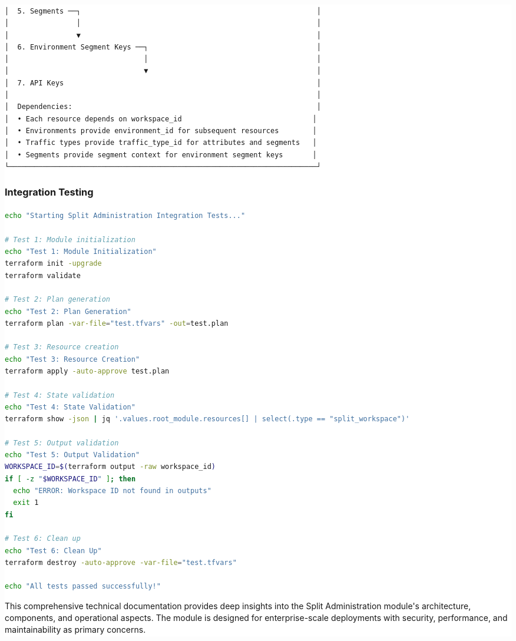 ```
│  5. Segments ──┐                                                        │
│                │                                                        │
│                ▼                                                        │
│  6. Environment Segment Keys ──┐                                        │
│                                │                                        │
│                                ▼                                        │
│  7. API Keys                                                            │
│                                                                         │
│  Dependencies:                                                          │
│  • Each resource depends on workspace_id                               │
│  • Environments provide environment_id for subsequent resources        │
│  • Traffic types provide traffic_type_id for attributes and segments   │
│  • Segments provide segment context for environment segment keys       │
└─────────────────────────────────────────────────────────────────────────┘
```

### Integration Testing
```bash
echo "Starting Split Administration Integration Tests..."

# Test 1: Module initialization
echo "Test 1: Module Initialization"
terraform init -upgrade
terraform validate

# Test 2: Plan generation
echo "Test 2: Plan Generation"
terraform plan -var-file="test.tfvars" -out=test.plan

# Test 3: Resource creation
echo "Test 3: Resource Creation"
terraform apply -auto-approve test.plan

# Test 4: State validation
echo "Test 4: State Validation"
terraform show -json | jq '.values.root_module.resources[] | select(.type == "split_workspace")'

# Test 5: Output validation
echo "Test 5: Output Validation"
WORKSPACE_ID=$(terraform output -raw workspace_id)
if [ -z "$WORKSPACE_ID" ]; then
  echo "ERROR: Workspace ID not found in outputs"
  exit 1
fi

# Test 6: Clean up
echo "Test 6: Clean Up"
terraform destroy -auto-approve -var-file="test.tfvars"

echo "All tests passed successfully!"
```

This comprehensive technical documentation provides deep insights into the Split Administration module's architecture, components, and operational aspects. The module is designed for enterprise-scale deployments with security, performance, and maintainability as primary concerns.